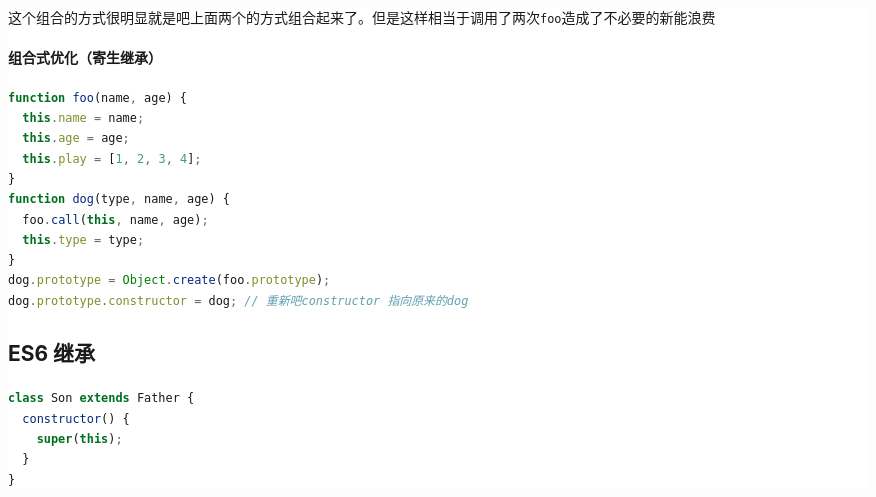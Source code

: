 这个组合的方式很明显就是吧上面两个的方式组合起来了。但是这样相当于调用了两次`foo`造成了不必要的新能浪费

#### 组合式优化（寄生继承）

```javascript
function foo(name, age) {
  this.name = name;
  this.age = age;
  this.play = [1, 2, 3, 4];
}
function dog(type, name, age) {
  foo.call(this, name, age);
  this.type = type;
}
dog.prototype = Object.create(foo.prototype);
dog.prototype.constructor = dog; // 重新吧constructor 指向原来的dog
```

## ES6 继承

```javascript
class Son extends Father {
  constructor() {
    super(this);
  }
}
```
